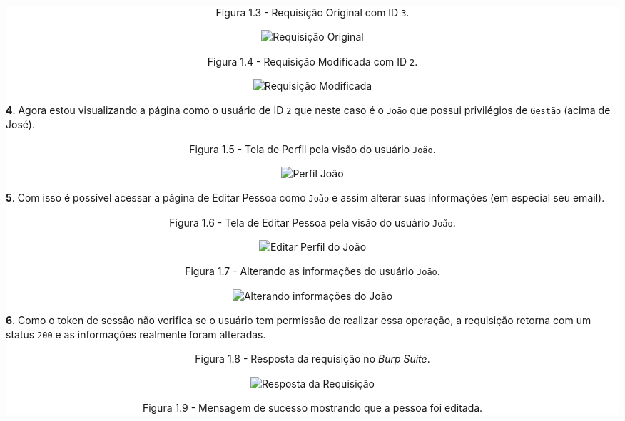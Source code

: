 <center>

Figura 1.3 - Requisição Original com ID `3`.

![Requisição Original](./img/burp-idor-passo3.png)

</center>

<center>

Figura 1.4 - Requisição Modificada com ID `2`.

![Requisição Modificada](./img/burp-idor-passo4.png)

</center>

**4**. Agora estou visualizando a página como o usuário de ID `2` que neste caso é o `João` que possui privilégios de `Gestão` (acima de José).

<center>

Figura 1.5 - Tela de Perfil pela visão do usuário `João`.

![Perfil João](./img/burp-idor-passo5.png)

</center>

**5**. Com isso é possível acessar a página de Editar Pessoa como `João` e assim alterar suas informações (em especial seu email).

<center>

Figura 1.6 - Tela de Editar Pessoa pela visão do usuário `João`.

![Editar Perfil do João](./img/burp-idor-passo6.png)

</center>

<center>

Figura 1.7 - Alterando as informações do usuário `João`.

![Alterando informações do João](./img/burp-idor-passo7.png)

</center>

**6**. Como o token de sessão não verifica se o usuário tem permissão de realizar essa operação, a requisição retorna com um status `200` e as informações realmente foram alteradas.

<center>

Figura 1.8 - Resposta da requisição no _Burp Suite_.

![Resposta da Requisição](./img/burp-idor-passo8.png)

</center>

<center>

Figura 1.9 - Mensagem de sucesso mostrando que a pessoa foi editada.
